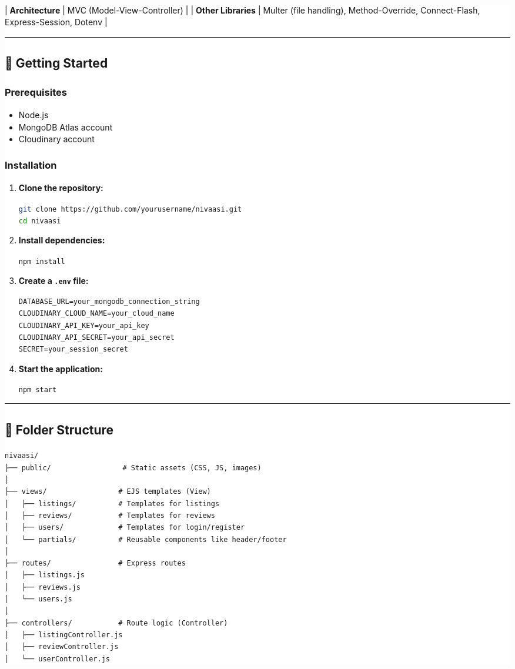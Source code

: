 | **Architecture**    | MVC (Model-View-Controller)                                                     |
| **Other Libraries** | Multer (file handling), Method-Override, Connect-Flash, Express-Session, Dotenv |


---

## 🚀 Getting Started

### Prerequisites

- Node.js
- MongoDB Atlas account
- Cloudinary account

### Installation

1. **Clone the repository:**
   ```bash
   git clone https://github.com/yourusername/nivaasi.git
   cd nivaasi
   ```

2. **Install dependencies:**

   ```bash
   npm install
   ```

3. **Create a `.env` file:**

   ```
   DATABASE_URL=your_mongodb_connection_string
   CLOUDINARY_CLOUD_NAME=your_cloud_name
   CLOUDINARY_API_KEY=your_api_key
   CLOUDINARY_API_SECRET=your_api_secret
   SECRET=your_session_secret
   ```

4. **Start the application:**

   ```bash
   npm start
   ```

---

## 📁 Folder Structure

```
nivaasi/
├── public/                 # Static assets (CSS, JS, images)
│
├── views/                 # EJS templates (View)
│   ├── listings/          # Templates for listings
│   ├── reviews/           # Templates for reviews
│   ├── users/             # Templates for login/register
│   └── partials/          # Reusable components like header/footer
│
├── routes/                # Express routes
│   ├── listings.js
│   ├── reviews.js
│   └── users.js
│
├── controllers/           # Route logic (Controller)
│   ├── listingController.js
│   ├── reviewController.js
│   └── userController.js
```